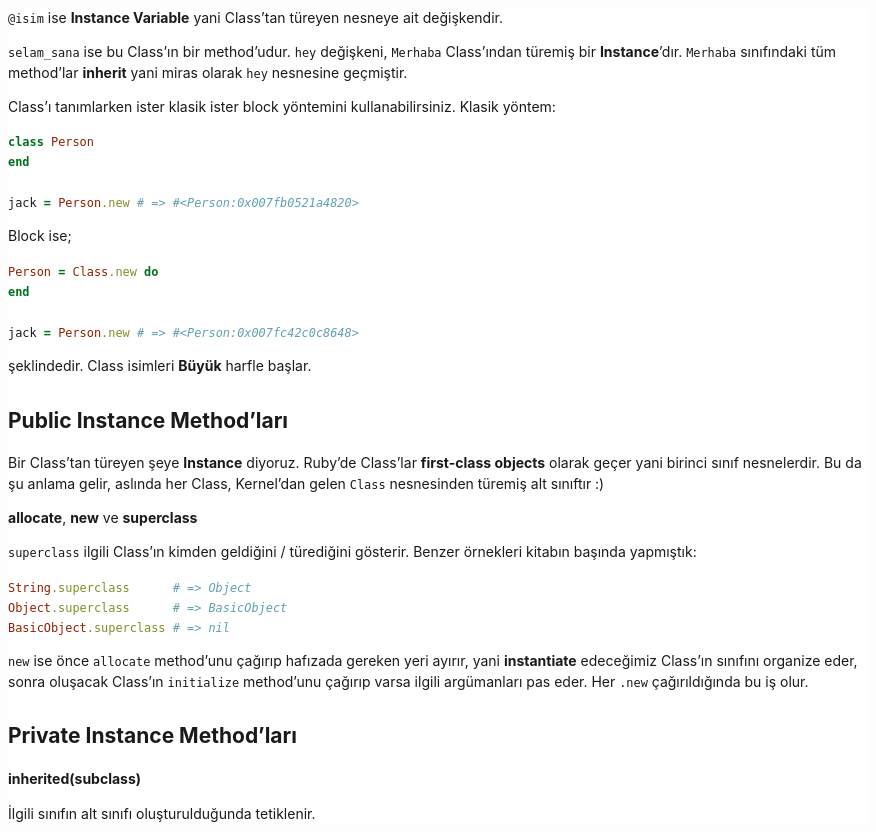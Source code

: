 `@isim` ise **Instance Variable** yani Class’tan türeyen nesneye ait
değişkendir.

`selam_sana` ise bu Class’ın bir method’udur. `hey` değişkeni, `Merhaba`
Class’ından türemiş bir **Instance**’dır. `Merhaba` sınıfındaki tüm method’lar
**inherit** yani miras olarak `hey` nesnesine geçmiştir.

Class’ı tanımlarken ister klasik ister block yöntemini kullanabilirsiniz.
Klasik yöntem:

```ruby
class Person
end

jack = Person.new # => #<Person:0x007fb0521a4820>
```

Block ise;

```ruby
Person = Class.new do
end

jack = Person.new # => #<Person:0x007fc42c0c8648>
```

şeklindedir. Class isimleri **Büyük** harfle başlar.

## Public Instance Method’ları

Bir Class’tan türeyen şeye **Instance** diyoruz. Ruby’de Class’lar
**first-class objects** olarak geçer yani birinci sınıf nesnelerdir. Bu da şu
anlama gelir, aslında her Class, Kernel’dan gelen `Class` nesnesinden türemiş
alt sınıftır :)

**allocate**, **new** ve **superclass**

`superclass` ilgili Class’ın kimden geldiğini / türediğini gösterir. Benzer
örnekleri kitabın başında yapmıştık:

```ruby
String.superclass      # => Object
Object.superclass      # => BasicObject
BasicObject.superclass # => nil
```

`new` ise önce `allocate` method’unu çağırıp hafızada gereken yeri ayırır,
yani **instantiate** edeceğimiz Class’ın sınıfını organize eder, sonra
oluşacak Class’ın `initialize` method’unu çağırıp varsa ilgili argümanları pas
eder. Her `.new` çağırıldığında bu iş olur.

## Private Instance Method’ları

**inherited(subclass)**

İlgili sınıfın alt sınıfı oluşturulduğunda tetiklenir.
